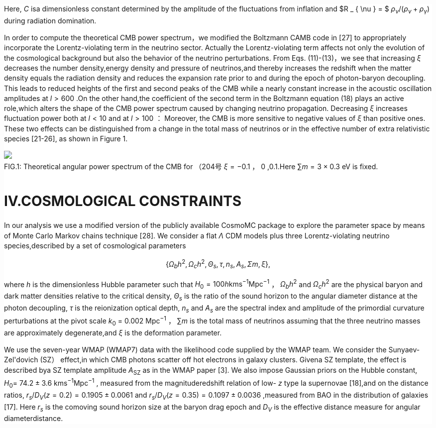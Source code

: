 Here, $C$ isa dimensionless constant determined by the amplitude of the fluctuations from inflation and $R _ { \nu } = $ $\rho _ { \nu } / ( \rho _ { \nu } + \rho _ { \gamma } )$ during radiation domination.

In order to compute the theoretical CMB power spectrum，we modified the Boltzmann CAMB code in [27] to appropriately incorporate the Lorentz-violating term in the neutrino sector. Actually the Lorentz-violating term affects not only the evolution of the cosmological background but also the behavior of the neutrino perturbations. From Eqs. (11)-(13)，we see that increasing $\xi$ decreases the number density,energy density and pressure of neutrinos,and thereby increases the redshift when the matter density equals the radiation density and reduces the expansion rate prior to and during the epoch of photon-baryon decoupling. This leads to reduced heights of the first and second peaks of the CMB while a nearly constant increase in the acoustic oscillation amplitudes at $l > 6 0 0$ .On the other hand,the coefficient of the second term in the Boltzmann equation (18) plays an active role,which alters the shape of the CMB power spectrum caused by changing neutrino propagation. Decreasing $\xi$ increases fluctuation power both at $\mathit { l } < 1 0$ and at $l > 1 0 0$ ： Moreover, the CMB is more sensitive to negative values of $\xi$ than positive ones. These two effects can be distinguished from a change in the total mass of neutrinos or in the effective number of extra relativistic species [21-26], as shown in Figure 1.

![](images/b6b7c217b5e32cb8934e2492e58544a3263449e4d2d154a44081bf8790bfdcc3.jpg)  
FIG.1: Theoretical angular power spectrum of the CMB for （204号 $\xi = - 0 . 1$ ， $0$ ,0.1.Here $\sum m = 3 \times 0 . 3 ~ \mathrm { e V }$ is fixed.

# IV.COSMOLOGICAL CONSTRAINTS

In our analysis we use a modified version of the publicly available CosmoMC package to explore the parameter space by means of Monte Carlo Markov chains technique [28]. We consider a flat $\Lambda$ CDM models plus three Lorentz-violating neutrino species,described by a set of cosmological parameters

$$
\{ \Omega _ { b } h ^ { 2 } , \Omega _ { c } h ^ { 2 } , \Theta _ { s } , \tau , n _ { s } , A _ { s } , \Sigma m , \xi \} ,
$$

where $h$ is the dimensionless Hubble parameter such that $H _ { 0 } = 1 0 0 h \mathrm { k m s ^ { - 1 } M p c ^ { - 1 } }$ ， $\Omega _ { b } h ^ { 2 }$ and $\Omega _ { c } h ^ { 2 }$ are the physical baryon and dark matter densities relative to the critical density, $\Theta _ { s }$ is the ratio of the sound horizon to the angular diameter distance at the photon decoupling, $\tau$ is the reionization optical depth, $n _ { s }$ and $A _ { s }$ are the spectral index and amplitude of the primordial curvature perturbations at the pivot scale $k _ { 0 } ~ = ~ 0 . 0 0 2 ~ \mathrm { M p c ^ { - 1 } }$ ， $\sum m$ is the total mass of neutrinos assuming that the three neutrino masses are approximately degenerate,and $\xi$ is the deformation parameter.

We use the seven-year WMAP (WMAP7) data with the likelihood code supplied by the WMAP team. We consider the Sunyaev-Zel'dovich (SZ） effect,in which CMB photons scatter off hot electrons in galaxy clusters. Givena SZ template, the effect is described bya SZ template amplitude $A _ { \mathrm { S Z } }$ as in the WMAP paper [3]. We also impose Gaussian priors on the Hubble constant, $H _ { 0 } =$ $7 4 . 2 \pm 3 . 6 \ \mathrm { k m s ^ { - 1 } M p c ^ { - 1 } }$ , measured from the magnituderedshift relation of low- $z$ type Ia supernovae [18],and on the distance ratios, ${ r _ { s } } / { D _ { V } } ( z = 0 . 2 ) = 0 . 1 9 0 5 \pm 0 . 0 0 6 1$ and $r _ { s } / D _ { V } ( z = 0 . 3 5 ) = 0 . 1 0 9 7 \pm 0 . 0 0 3 6$ ,measured from BAO in the distribution of galaxies [17]. Here $r _ { s }$ is the comoving sound horizon size at the baryon drag epoch and $D _ { V }$ is the effective distance measure for angular diameterdistance.
